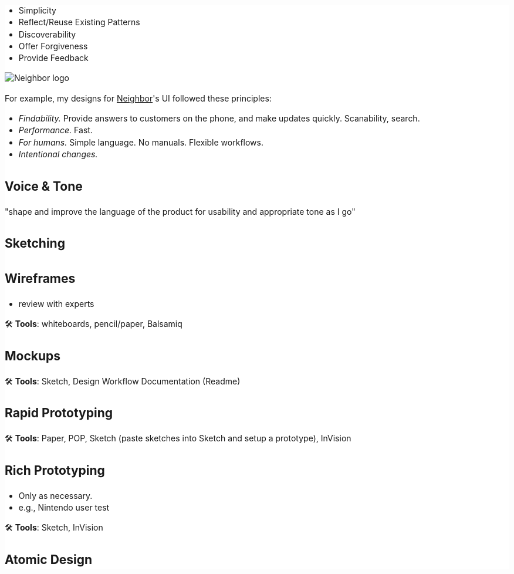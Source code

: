 - Simplicity
- Reflect/Reuse Existing Patterns
- Discoverability
- Offer Forgiveness
- Provide Feedback


![Neighbor logo](images/design-process/svg/logo-neighbor.svg)

For example, my designs for [Neighbor](neighbor-brand.html)'s UI followed these principles:

- _Findability._ Provide answers to customers on the phone, and make updates quickly. Scanability, search.
- _Performance._ Fast.
- _For humans._ Simple language. No manuals. Flexible workflows.
- _Intentional changes._ 


Voice & Tone
------------

"shape and improve the language of the product for usability and appropriate tone as I go"


Sketching
---------



Wireframes
----------

- review with experts

🛠 **Tools**: whiteboards, pencil/paper, Balsamiq


Mockups
-------


🛠 **Tools**: Sketch, Design Workflow Documentation (Readme)


Rapid Prototyping
-----------------


🛠 **Tools**: Paper, POP, Sketch (paste sketches into Sketch and setup a prototype), InVision


Rich Prototyping
----------------

- Only as necessary.
- e.g., Nintendo user test

🛠 **Tools**: Sketch, InVision


Atomic Design
-------------
